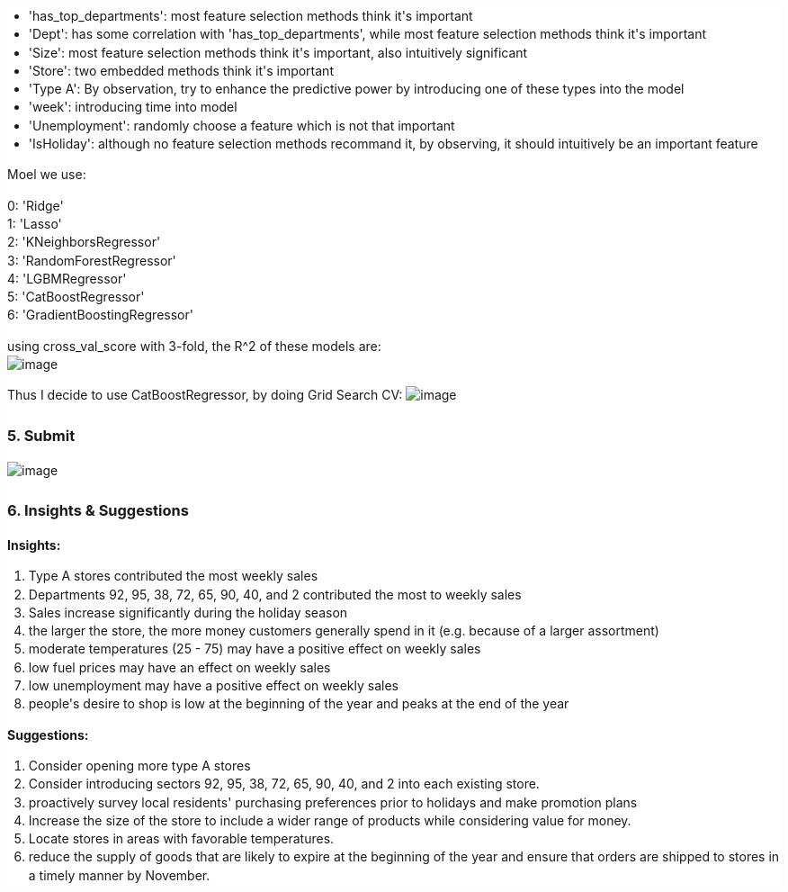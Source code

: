 - 'has_top_departments': most feature selection methods think it's important
- 'Dept': has some correlation with 'has_top_departments', while most feature selection methods think it's important
- 'Size': most feature selection methods think it's important, also intuitively significant
- 'Store': two embedded methods think it's important
- 'Type A': By observation, try to enhance the predictive power by introducing one of these types into the model
- 'week': introducing time into model
- 'Unemployment': randomly choose a feature which is not that important
- 'IsHoliday': although no feature selection methods recommand it, by observing, it should intuitively be an important feature

Moel we use:

0: 'Ridge'  
1: 'Lasso'  
2: 'KNeighborsRegressor'  
3: 'RandomForestRegressor'  
4: 'LGBMRegressor'  
5: 'CatBoostRegressor'  
6: 'GradientBoostingRegressor'  

using cross_val_score with 3-fold, the R^2 of these models are:  
![image](https://github.com/Magicboy-Zhang/Walmart_Recruiting_Store_Sales_Forecasting/assets/74690677/ba58b956-3d56-42c0-9a47-f15cdb2410e4)

Thus I decide to use CatBoostRegressor, by doing Grid Search CV: 
![image](https://github.com/Magicboy-Zhang/Walmart_Recruiting_Store_Sales_Forecasting/assets/74690677/3d36d3fb-fa88-48b3-8e3f-7fcd2b82dda3)

### 5. Submit

![image](https://github.com/Magicboy-Zhang/Walmart_Recruiting_Store_Sales_Forecasting/assets/74690677/38742943-0b5e-4430-8090-fc2d0e325630)

### 6. Insights & Suggestions

**Insights:**  

1. Type A stores contributed the most weekly sales  
2. Departments 92, 95, 38, 72, 65, 90, 40, and 2 contributed the most to weekly sales  
3. Sales increase significantly during the holiday season  
4. the larger the store, the more money customers generally spend in it (e.g. because of a larger assortment)  
5. moderate temperatures (25 - 75) may have a positive effect on weekly sales  
6. low fuel prices may have an effect on weekly sales  
7. low unemployment may have a positive effect on weekly sales  
8. people's desire to shop is low at the beginning of the year and peaks at the end of the year  

**Suggestions:**  

1. Consider opening more type A stores  
2. Consider introducing sectors 92, 95, 38, 72, 65, 90, 40, and 2 into each existing store.  
3. proactively survey local residents' purchasing preferences prior to holidays and make promotion plans  
4. Increase the size of the store to include a wider range of products while considering value for money.  
5. Locate stores in areas with favorable temperatures.  
6. reduce the supply of goods that are likely to expire at the beginning of the year and ensure that orders are shipped to stores in a timely manner by November.  
